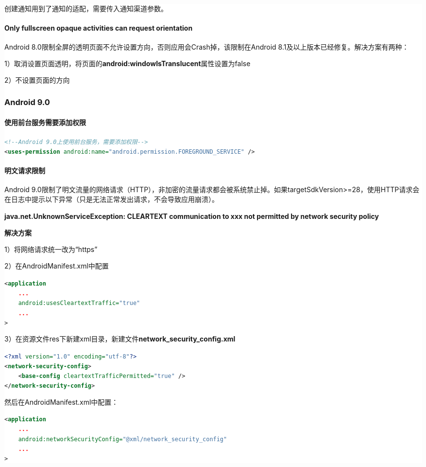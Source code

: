 创建通知用到了通知的适配，需要传入通知渠道参数。

#### Only fullscreen opaque activities can request orientation

Android 8.0限制全屏的透明页面不允许设置方向，否则应用会Crash掉，该限制在Android 8.1及以上版本已经修复。解决方案有两种：

1）取消设置页面透明，将页面的**android:windowIsTranslucent**属性设置为false

2）不设置页面的方向

### Android 9.0

#### 使用前台服务需要添加权限

```xml
<!--Android 9.0上使用前台服务，需要添加权限-->
<uses-permission android:name="android.permission.FOREGROUND_SERVICE" />
```

#### 明文请求限制

Android 9.0限制了明文流量的网络请求（HTTP），非加密的流量请求都会被系统禁止掉。如果targetSdkVersion>=28，使用HTTP请求会在日志中提示以下异常（只是无法正常发出请求，不会导致应用崩溃）。

**java.net.UnknownServiceException: CLEARTEXT communication to xxx not permitted by network security policy**

**解决方案**

1）将网络请求统一改为“https”

2）在AndroidManifest.xml中配置

```xml
<application
    ...
    android:usesCleartextTraffic="true"
    ...
>
```

3）在资源文件res下新建xml目录，新建文件**network_security_config.xml**

```xml
<?xml version="1.0" encoding="utf-8"?>
<network-security-config>
    <base-config cleartextTrafficPermitted="true" />
</network-security-config>
```

然后在AndroidManifest.xml中配置：

```xml
<application
    ...
    android:networkSecurityConfig="@xml/network_security_config"
    ...
>
```
